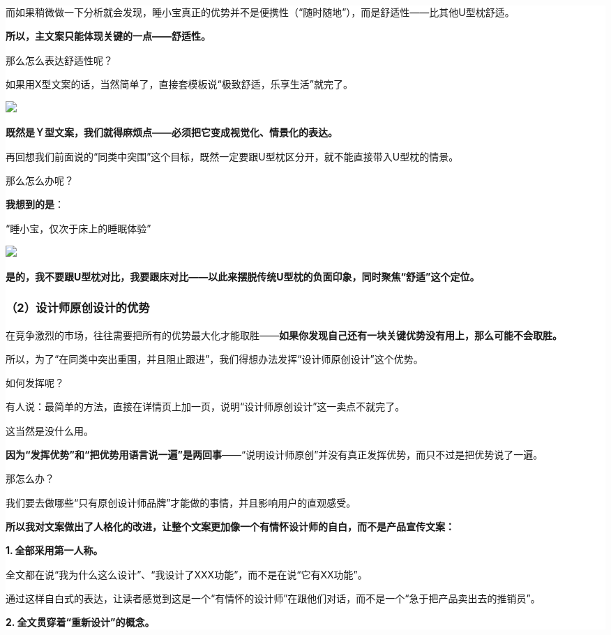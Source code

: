 而如果稍微做一下分析就会发现，睡小宝真正的优势并不是便携性（“随时随地”），而是舒适性——比其他U型枕舒适。

**所以，主文案只能体现关键的一点——舒适性。**



那么怎么表达舒适性呢？

如果用X型文案的话，当然简单了，直接套模板说“极致舒适，乐享生活”就完了。


![](./_image/2017-02-13-13-20-50.jpg)


**既然是Ｙ型文案，我们就得麻烦点——必须把它变成视觉化、情景化的表达。**



再回想我们前面说的“同类中突围”这个目标，既然一定要跟U型枕区分开，就不能直接带入U型枕的情景。

那么怎么办呢？

**我想到的是**：

“睡小宝，仅次于床上的睡眠体验”


![](./_image/2017-02-13-13-21-05.jpg)


**是的，我不要跟U型枕对比，我要跟床对比——以此来摆脱传统U型枕的负面印象，同时聚焦“舒适”这个定位。**



### （2）设计师原创设计的优势

在竞争激烈的市场，往往需要把所有的优势最大化才能取胜——**如果你发现自己还有一块关键优势没有用上，那么可能不会取胜。**



所以，为了“在同类中突出重围，并且阻止跟进”，我们得想办法发挥“设计师原创设计”这个优势。

如何发挥呢？

有人说：最简单的方法，直接在详情页上加一页，说明“设计师原创设计”这一卖点不就完了。

这当然是没什么用。

**因为“发挥优势”和“把优势用语言说一遍”是两回事**——“说明设计师原创”并没有真正发挥优势，而只不过是把优势说了一遍。

那怎么办？

我们要去做哪些“只有原创设计师品牌”才能做的事情，并且影响用户的直观感受。



**所以我对文案做出了人格化的改进，让整个文案更加像一个有情怀设计师的自白，而不是产品宣传文案：**

**1. 全部采用第一人称。**

全文都在说“我为什么这么设计”、“我设计了XXX功能”，而不是在说“它有XX功能”。

通过这样自白式的表达，让读者感觉到这是一个“有情怀的设计师”在跟他们对话，而不是一个“急于把产品卖出去的推销员”。



**2. 全文贯穿着“重新设计”的概念。**
